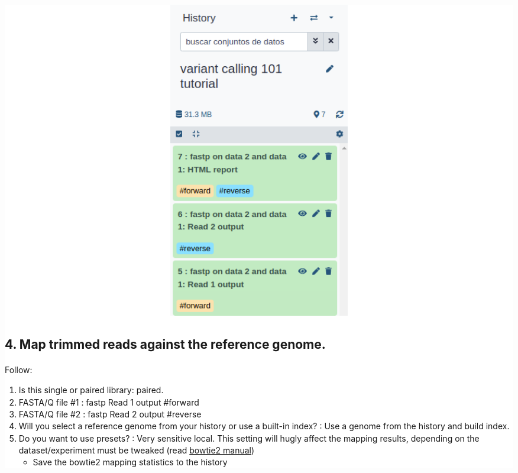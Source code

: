 <p align="center"><img src="images/fastp_tags.png" alt="fastp_tags" width="300"></p>

## 4. Map trimmed reads against the reference genome.
Follow:
1. Is this single or paired library: paired.
2. FASTA/Q file #1 : fastp Read 1 output #forward
3. FASTA/Q file #2 : fastp Read 2 output #reverse
4. Will you select a reference genome from your history or use a built-in index? : Use a genome from the history and build index.
5. Do you want to use presets? : Very sensitive local. This setting will hugly affect the mapping results, depending on the dataset/experiment must be tweaked (read [bowtie2 manual](http://bowtie-bio.sourceforge.net/bowtie2/manual.shtml))
    - Save the bowtie2 mapping statistics to the history
